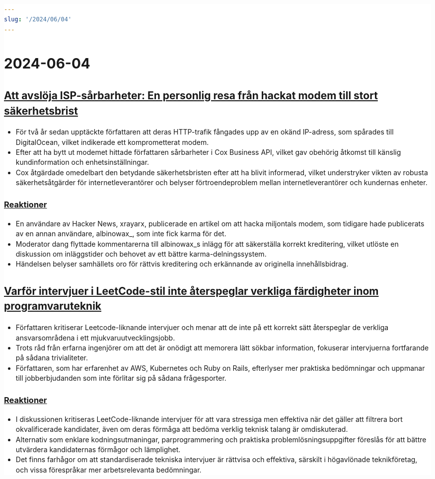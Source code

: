 ```yaml
---
slug: '/2024/06/04'
---
```


# 2024-06-04

## [Att avslöja ISP-sårbarheter: En personlig resa från hackat modem till stort säkerhetsbrist](https://samcurry.net/hacking-millions-of-modems)

- För två år sedan upptäckte författaren att deras HTTP-trafik fångades upp av en okänd IP-adress, som spårades till DigitalOcean, vilket indikerade ett komprometterat modem.
- Efter att ha bytt ut modemet hittade författaren sårbarheter i Cox Business API, vilket gav obehörig åtkomst till känslig kundinformation och enhetsinställningar.
- Cox åtgärdade omedelbart den betydande säkerhetsbristen efter att ha blivit informerad, vilket understryker vikten av robusta säkerhetsåtgärder för internetleverantörer och belyser förtroendeproblem mellan internetleverantörer och kundernas enheter.

### [Reaktioner](https://news.ycombinator.com/item?id=40570781)

- En användare av Hacker News, xrayarx, publicerade en artikel om att hacka miljontals modem, som tidigare hade publicerats av en annan användare, albinowax\_, som inte fick karma för det.
- Moderator dang flyttade kommentarerna till albinowax_s inlägg för att säkerställa korrekt kreditering, vilket utlöste en diskussion om inläggstider och behovet av ett bättre karma-delningssystem.
- Händelsen belyser samhällets oro för rättvis kreditering och erkännande av originella innehållsbidrag.

## [Varför intervjuer i LeetCode-stil inte återspeglar verkliga färdigheter inom programvaruteknik](https://nelson.cloud/i-am-so-sick-of-leetcode-style-interviews/)

- Författaren kritiserar Leetcode-liknande intervjuer och menar att de inte på ett korrekt sätt återspeglar de verkliga ansvarsområdena i ett mjukvaruutvecklingsjobb.
- Trots råd från erfarna ingenjörer om att det är onödigt att memorera lätt sökbar information, fokuserar intervjuerna fortfarande på sådana trivialiteter.
- Författaren, som har erfarenhet av AWS, Kubernetes och Ruby on Rails, efterlyser mer praktiska bedömningar och uppmanar till jobberbjudanden som inte förlitar sig på sådana frågesporter.

### [Reaktioner](https://news.ycombinator.com/item?id=40571395)

- I diskussionen kritiseras LeetCode-liknande intervjuer för att vara stressiga men effektiva när det gäller att filtrera bort okvalificerade kandidater, även om deras förmåga att bedöma verklig teknisk talang är omdiskuterad.
- Alternativ som enklare kodningsutmaningar, parprogrammering och praktiska problemlösningsuppgifter föreslås för att bättre utvärdera kandidaternas förmågor och lämplighet.
- Det finns farhågor om att standardiserade tekniska intervjuer är rättvisa och effektiva, särskilt i högavlönade teknikföretag, och vissa förespråkar mer arbetsrelevanta bedömningar.
